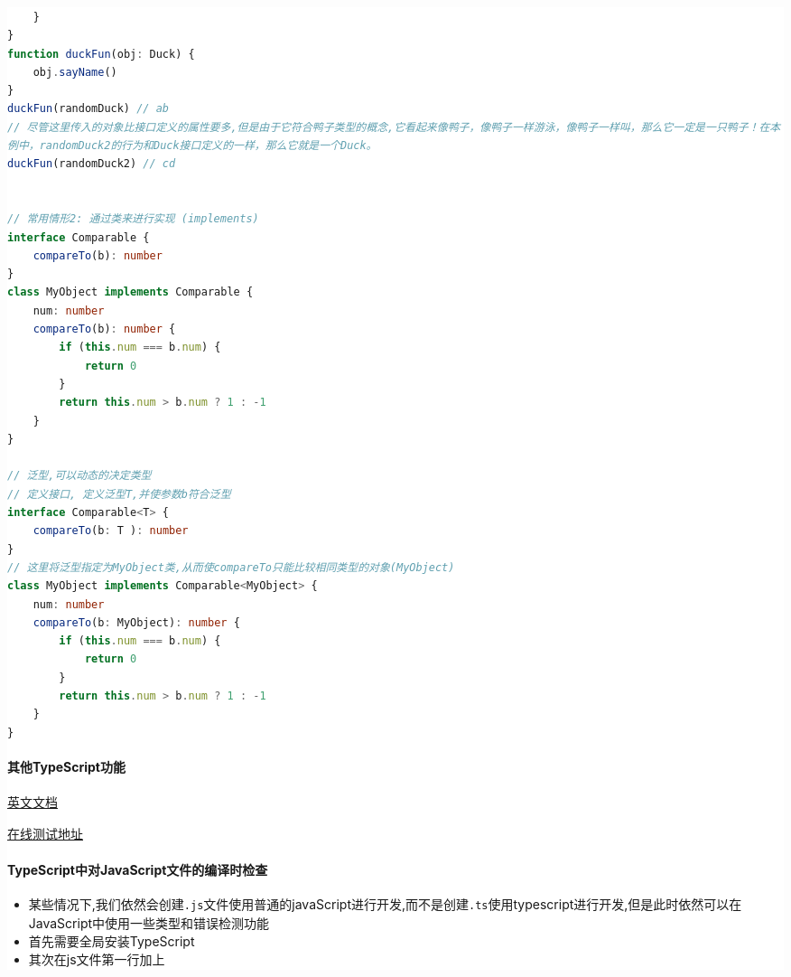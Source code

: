 ```ts
    }
}
function duckFun(obj: Duck) {
    obj.sayName()
}
duckFun(randomDuck) // ab
// 尽管这里传入的对象比接口定义的属性要多,但是由于它符合鸭子类型的概念,它看起来像鸭子，像鸭子一样游泳，像鸭子一样叫，那么它一定是一只鸭子！在本例中，randomDuck2的行为和Duck接口定义的一样，那么它就是一个Duck。
duckFun(randomDuck2) // cd 


// 常用情形2: 通过类来进行实现 (implements)
interface Comparable {
    compareTo(b): number
}
class MyObject implements Comparable {
    num: number
    compareTo(b): number {
        if (this.num === b.num) {
            return 0
        }
        return this.num > b.num ? 1 : -1
    }
}

// 泛型,可以动态的决定类型
// 定义接口, 定义泛型T,并使参数b符合泛型
interface Comparable<T> {
    compareTo(b: T ): number
}
// 这里将泛型指定为MyObject类,从而使compareTo只能比较相同类型的对象(MyObject)
class MyObject implements Comparable<MyObject> {
    num: number
    compareTo(b: MyObject): number {
        if (this.num === b.num) {
            return 0
        }
        return this.num > b.num ? 1 : -1
    }
}

```

#### 其他TypeScript功能

[英文文档](https://www.typescriptlang.org/docs/home.html找到)

[在线测试地址](https://www.typescriptlang.org/play/index.html)

#### TypeScript中对JavaScript文件的编译时检查

- 某些情况下,我们依然会创建`.js`文件使用普通的javaScript进行开发,而不是创建`.ts`使用typescript进行开发,但是此时依然可以在JavaScript中使用一些类型和错误检测功能
- 首先需要全局安装TypeScript
- 其次在js文件第一行加上 

